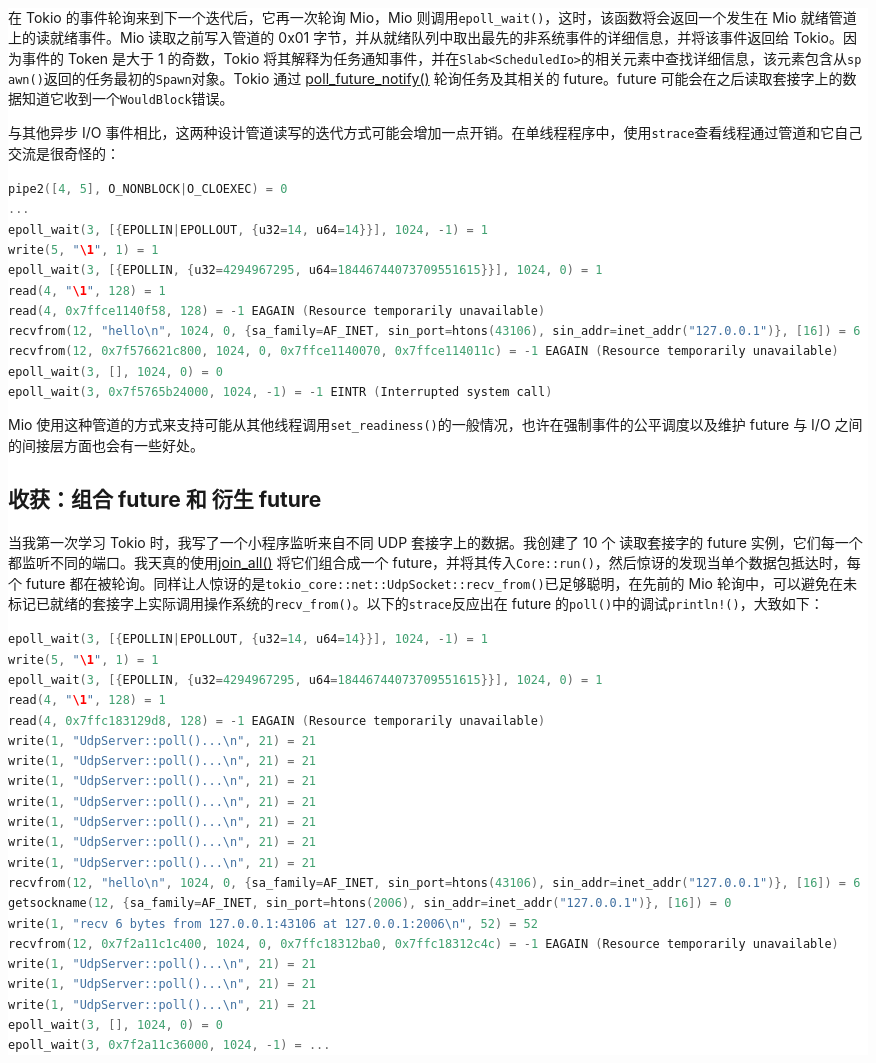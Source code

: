 在 Tokio 的事件轮询来到下一个迭代后，它再一次轮询 Mio，Mio 则调用`epoll_wait()`，这时，该函数将会返回一个发生在 Mio 就绪管道上的读就绪事件。Mio 读取之前写入管道的 0x01 字节，并从就绪队列中取出最先的非系统事件的详细信息，并将该事件返回给 Tokio。因为事件的 Token 是大于 1 的奇数，Tokio 将其解释为任务通知事件，并在`Slab<ScheduledIo>`的相关元素中查找详细信息，该元素包含从`spawn()`返回的任务最初的`Spawn`对象。Tokio 通过 [poll_future_notify()](https://docs.rs/futures/0.1.17/futures/executor/struct.Spawn.html#method.poll_future_notify) 轮询任务及其相关的 future。future 可能会在之后读取套接字上的数据知道它收到一个`WouldBlock`错误。

与其他异步 I/O 事件相比，这两种设计管道读写的迭代方式可能会增加一点开销。在单线程程序中，使用`strace`查看线程通过管道和它自己交流是很奇怪的：

```c
pipe2([4, 5], O_NONBLOCK|O_CLOEXEC) = 0
...
epoll_wait(3, [{EPOLLIN|EPOLLOUT, {u32=14, u64=14}}], 1024, -1) = 1
write(5, "\1", 1) = 1
epoll_wait(3, [{EPOLLIN, {u32=4294967295, u64=18446744073709551615}}], 1024, 0) = 1
read(4, "\1", 128) = 1
read(4, 0x7ffce1140f58, 128) = -1 EAGAIN (Resource temporarily unavailable)
recvfrom(12, "hello\n", 1024, 0, {sa_family=AF_INET, sin_port=htons(43106), sin_addr=inet_addr("127.0.0.1")}, [16]) = 6
recvfrom(12, 0x7f576621c800, 1024, 0, 0x7ffce1140070, 0x7ffce114011c) = -1 EAGAIN (Resource temporarily unavailable)
epoll_wait(3, [], 1024, 0) = 0
epoll_wait(3, 0x7f5765b24000, 1024, -1) = -1 EINTR (Interrupted system call)
```

Mio 使用这种管道的方式来支持可能从其他线程调用`set_readiness()`的一般情况，也许在强制事件的公平调度以及维护 future 与 I/O 之间的间接层方面也会有一些好处。

## 收获：组合 future 和 衍生 future

当我第一次学习 Tokio 时，我写了一个小程序监听来自不同 UDP 套接字上的数据。我创建了 10 个 读取套接字的 future 实例，它们每一个都监听不同的端口。我天真的使用[join_all()](https://docs.rs/futures/0.1.17/futures/future/fn.join_all.html) 将它们组合成一个 future，并将其传入`Core::run()`，然后惊讶的发现当单个数据包抵达时，每个 future 都在被轮询。同样让人惊讶的是`tokio_core::net::UdpSocket::recv_from()`已足够聪明，在先前的 Mio 轮询中，可以避免在未标记已就绪的套接字上实际调用操作系统的`recv_from()`。以下的`strace`反应出在 future 的`poll()`中的调试`println!()`，大致如下：

```c
epoll_wait(3, [{EPOLLIN|EPOLLOUT, {u32=14, u64=14}}], 1024, -1) = 1
write(5, "\1", 1) = 1
epoll_wait(3, [{EPOLLIN, {u32=4294967295, u64=18446744073709551615}}], 1024, 0) = 1
read(4, "\1", 128) = 1
read(4, 0x7ffc183129d8, 128) = -1 EAGAIN (Resource temporarily unavailable)
write(1, "UdpServer::poll()...\n", 21) = 21
write(1, "UdpServer::poll()...\n", 21) = 21
write(1, "UdpServer::poll()...\n", 21) = 21
write(1, "UdpServer::poll()...\n", 21) = 21
write(1, "UdpServer::poll()...\n", 21) = 21
write(1, "UdpServer::poll()...\n", 21) = 21
write(1, "UdpServer::poll()...\n", 21) = 21
recvfrom(12, "hello\n", 1024, 0, {sa_family=AF_INET, sin_port=htons(43106), sin_addr=inet_addr("127.0.0.1")}, [16]) = 6
getsockname(12, {sa_family=AF_INET, sin_port=htons(2006), sin_addr=inet_addr("127.0.0.1")}, [16]) = 0
write(1, "recv 6 bytes from 127.0.0.1:43106 at 127.0.0.1:2006\n", 52) = 52
recvfrom(12, 0x7f2a11c1c400, 1024, 0, 0x7ffc18312ba0, 0x7ffc18312c4c) = -1 EAGAIN (Resource temporarily unavailable)
write(1, "UdpServer::poll()...\n", 21) = 21
write(1, "UdpServer::poll()...\n", 21) = 21
write(1, "UdpServer::poll()...\n", 21) = 21
epoll_wait(3, [], 1024, 0) = 0
epoll_wait(3, 0x7f2a11c36000, 1024, -1) = ...
```
